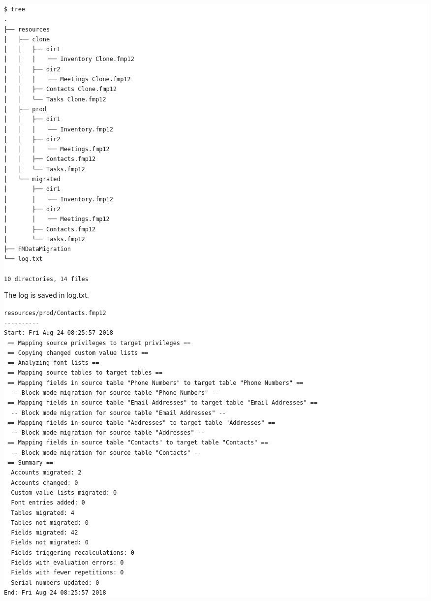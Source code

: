 ```
$ tree
.
├── resources
│   ├── clone
│   │   ├── dir1
│   │   │   └── Inventory Clone.fmp12
│   │   ├── dir2
│   │   │   └── Meetings Clone.fmp12
│   │   ├── Contacts Clone.fmp12
│   │   └── Tasks Clone.fmp12
│   ├── prod
│   │   ├── dir1
│   │   │   └── Inventory.fmp12
│   │   ├── dir2
│   │   │   └── Meetings.fmp12
│   │   ├── Contacts.fmp12
│   │   └── Tasks.fmp12
│   └── migrated
│       ├── dir1
│       │   └── Inventory.fmp12
│       ├── dir2
│       │   └── Meetings.fmp12
│       ├── Contacts.fmp12
│       └── Tasks.fmp12
├── FMDataMigration
└── log.txt

10 directories, 14 files

```

The log is saved in log.txt.

```
resources/prod/Contacts.fmp12
----------
Start: Fri Aug 24 08:25:57 2018
 == Mapping source privileges to target privileges ==
 == Copying changed custom value lists ==
 == Analyzing font lists ==
 == Mapping source tables to target tables ==
 == Mapping fields in source table "Phone Numbers" to target table "Phone Numbers" ==
  -- Block mode migration for source table "Phone Numbers" --
 == Mapping fields in source table "Email Addresses" to target table "Email Addresses" ==
  -- Block mode migration for source table "Email Addresses" --
 == Mapping fields in source table "Addresses" to target table "Addresses" ==
  -- Block mode migration for source table "Addresses" --
 == Mapping fields in source table "Contacts" to target table "Contacts" ==
  -- Block mode migration for source table "Contacts" --
 == Summary ==
  Accounts migrated: 2
  Accounts changed: 0
  Custom value lists migrated: 0
  Font entries added: 0
  Tables migrated: 4
  Tables not migrated: 0
  Fields migrated: 42
  Fields not migrated: 0
  Fields triggering recalculations: 0
  Fields with evaluation errors: 0
  Fields with fewer repetitions: 0
  Serial numbers updated: 0
End: Fri Aug 24 08:25:57 2018

```